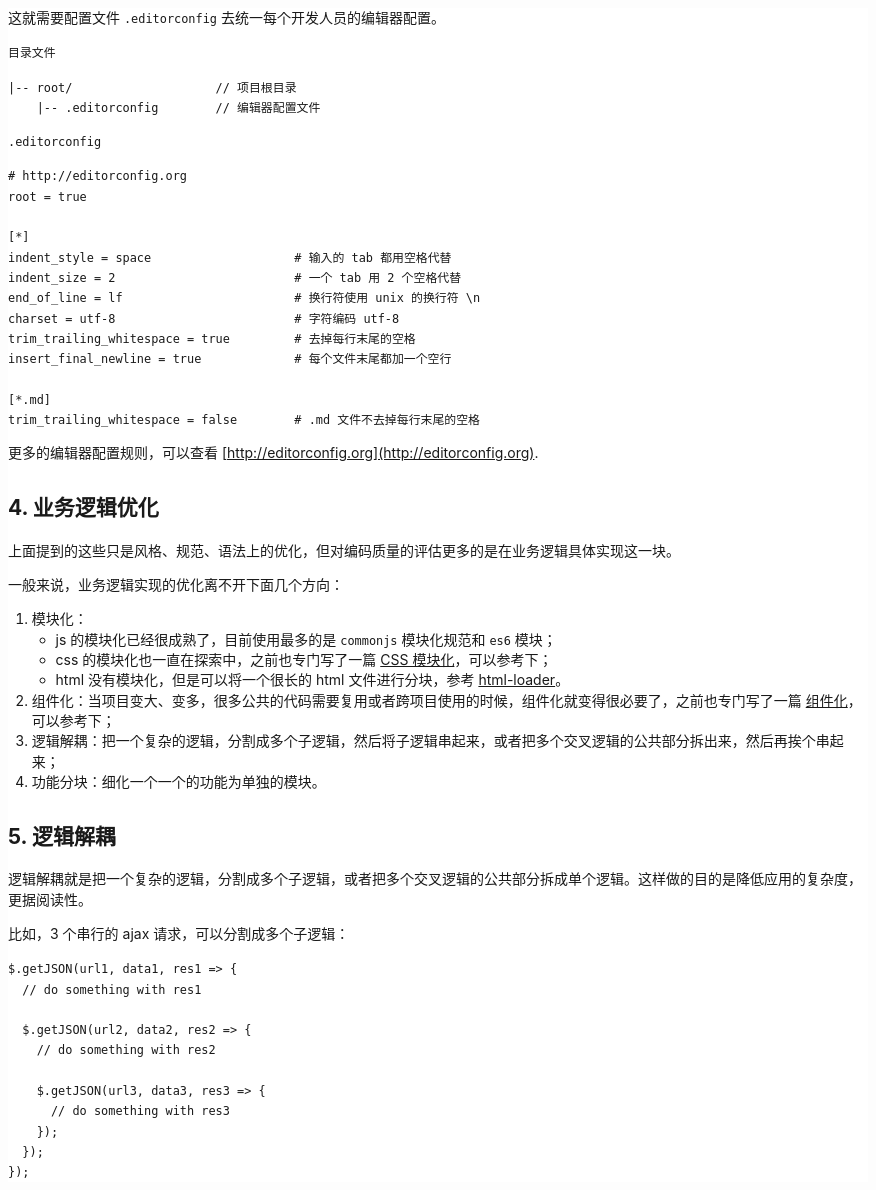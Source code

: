 这就需要配置文件 `.editorconfig` 去统一每个开发人员的编辑器配置。

`目录文件`

```
|-- root/                    // 项目根目录
    |-- .editorconfig        // 编辑器配置文件
```

`.editorconfig`

```
# http://editorconfig.org
root = true

[*]
indent_style = space                    # 输入的 tab 都用空格代替
indent_size = 2                         # 一个 tab 用 2 个空格代替
end_of_line = lf                        # 换行符使用 unix 的换行符 \n
charset = utf-8                         # 字符编码 utf-8
trim_trailing_whitespace = true         # 去掉每行末尾的空格
insert_final_newline = true             # 每个文件末尾都加一个空行

[*.md]
trim_trailing_whitespace = false        # .md 文件不去掉每行末尾的空格
```

更多的编辑器配置规则，可以查看 [http://editorconfig.org](http://editorconfig.org).

## 4. 业务逻辑优化

上面提到的这些只是风格、规范、语法上的优化，但对编码质量的评估更多的是在业务逻辑具体实现这一块。

一般来说，业务逻辑实现的优化离不开下面几个方向：

1. 模块化：
   - js 的模块化已经很成熟了，目前使用最多的是 `commonjs` 模块化规范和 `es6` 模块；
   - css 的模块化也一直在探索中，之前也专门写了一篇 [CSS 模块化](/10.md)，可以参考下；
   - html 没有模块化，但是可以将一个很长的 html 文件进行分块，参考 [html-loader](https://github.com/webpack-contrib/html-loader)。
2. 组件化：当项目变大、变多，很多公共的代码需要复用或者跨项目使用的时候，组件化就变得很必要了，之前也专门写了一篇 [组件化](/6.md)，可以参考下；
3. 逻辑解耦：把一个复杂的逻辑，分割成多个子逻辑，然后将子逻辑串起来，或者把多个交叉逻辑的公共部分拆出来，然后再挨个串起来；
4. 功能分块：细化一个一个的功能为单独的模块。

## 5. 逻辑解耦

逻辑解耦就是把一个复杂的逻辑，分割成多个子逻辑，或者把多个交叉逻辑的公共部分拆成单个逻辑。这样做的目的是降低应用的复杂度，更据阅读性。

比如，3 个串行的 ajax 请求，可以分割成多个子逻辑：

```
$.getJSON(url1, data1, res1 => {
  // do something with res1

  $.getJSON(url2, data2, res2 => {
    // do something with res2

    $.getJSON(url3, data3, res3 => {
      // do something with res3
    });
  });
});
```
